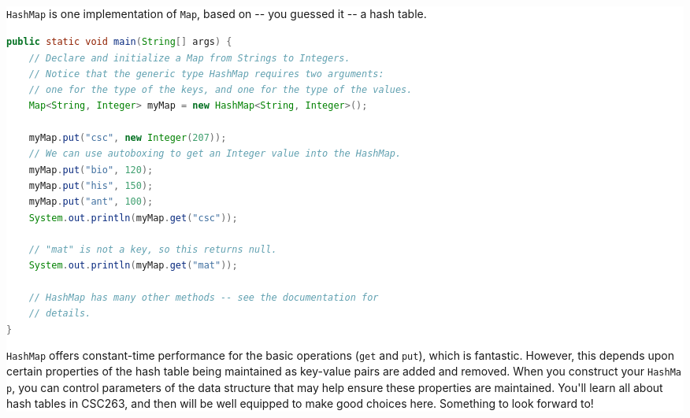  
`HashMap` is one implementation of `Map`, based on -- you guessed it -- a hash table.

```java
public static void main(String[] args) {
    // Declare and initialize a Map from Strings to Integers.
    // Notice that the generic type HashMap requires two arguments:
    // one for the type of the keys, and one for the type of the values.
    Map<String, Integer> myMap = new HashMap<String, Integer>();

    myMap.put("csc", new Integer(207));
    // We can use autoboxing to get an Integer value into the HashMap.
    myMap.put("bio", 120);
    myMap.put("his", 150);
    myMap.put("ant", 100);
    System.out.println(myMap.get("csc"));

    // "mat" is not a key, so this returns null.
    System.out.println(myMap.get("mat"));

    // HashMap has many other methods -- see the documentation for
    // details.
}
```

`HashMap` offers constant-time performance for the basic operations (`get` and `put`), which is fantastic. However, this depends upon certain properties of the hash table being maintained as key-value pairs are added and removed. When you construct your `HashMap`, you can control parameters of the data structure that may help ensure these properties are maintained. You'll learn all about hash tables in CSC263, and then will be well equipped to make good choices here. Something to look forward to!

